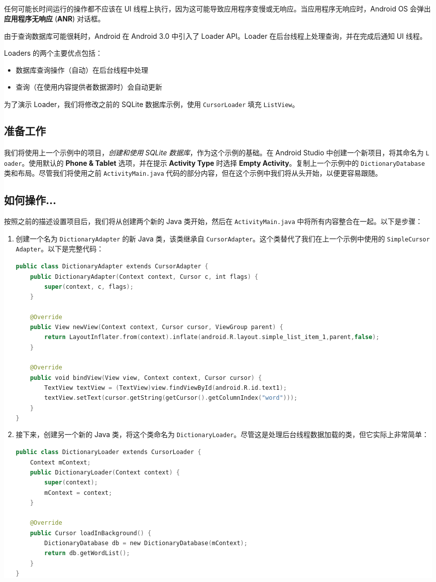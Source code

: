 任何可能长时间运行的操作都不应该在 UI 线程上执行，因为这可能导致应用程序变慢或无响应。当应用程序无响应时，Android OS 会弹出 **应用程序无响应** (**ANR**) 对话框。

由于查询数据库可能很耗时，Android 在 Android 3.0 中引入了 Loader API。Loader 在后台线程上处理查询，并在完成后通知 UI 线程。

Loaders 的两个主要优点包括：

+   数据库查询操作（自动）在后台线程中处理

+   查询（在使用内容提供者数据源时）会自动更新

为了演示 Loader，我们将修改之前的 SQLite 数据库示例，使用 `CursorLoader` 填充 `ListView`。

## 准备工作

我们将使用上一个示例中的项目，*创建和使用 SQLite 数据库*，作为这个示例的基础。在 Android Studio 中创建一个新项目，将其命名为 `Loader`。使用默认的 **Phone & Tablet** 选项，并在提示 **Activity Type** 时选择 **Empty Activity**。复制上一个示例中的 `DictionaryDatabase` 类和布局。尽管我们将使用之前 `ActivityMain.java` 代码的部分内容，但在这个示例中我们将从头开始，以便更容易跟随。

## 如何操作...

按照之前的描述设置项目后，我们将从创建两个新的 Java 类开始，然后在 `ActivityMain.java` 中将所有内容整合在一起。以下是步骤：

1.  创建一个名为 `DictionaryAdapter` 的新 Java 类，该类继承自 `CursorAdapter`。这个类替代了我们在上一个示例中使用的 `SimpleCursorAdapter`。以下是完整代码：

    ```kt
    public class DictionaryAdapter extends CursorAdapter {
        public DictionaryAdapter(Context context, Cursor c, int flags) {
            super(context, c, flags);
        }

        @Override
        public View newView(Context context, Cursor cursor, ViewGroup parent) {
            return LayoutInflater.from(context).inflate(android.R.layout.simple_list_item_1,parent,false);
        }

        @Override
        public void bindView(View view, Context context, Cursor cursor) {
            TextView textView = (TextView)view.findViewById(android.R.id.text1);
            textView.setText(cursor.getString(getCursor().getColumnIndex("word")));
        }
    }
    ```

1.  接下来，创建另一个新的 Java 类，将这个类命名为 `DictionaryLoader`。尽管这是处理后台线程数据加载的类，但它实际上非常简单：

    ```kt
    public class DictionaryLoader extends CursorLoader {
        Context mContext;
        public DictionaryLoader(Context context) {
            super(context);
            mContext = context;
        }

        @Override
        public Cursor loadInBackground() {
            DictionaryDatabase db = new DictionaryDatabase(mContext);
            return db.getWordList();
        }
    }
    ```
